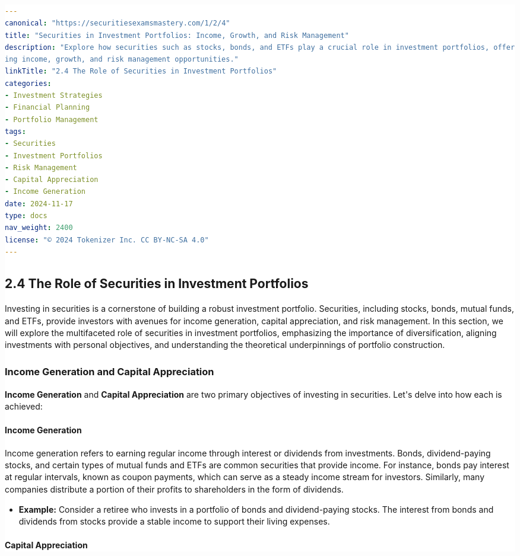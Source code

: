 ```yaml
---
canonical: "https://securitiesexamsmastery.com/1/2/4"
title: "Securities in Investment Portfolios: Income, Growth, and Risk Management"
description: "Explore how securities such as stocks, bonds, and ETFs play a crucial role in investment portfolios, offering income, growth, and risk management opportunities."
linkTitle: "2.4 The Role of Securities in Investment Portfolios"
categories:
- Investment Strategies
- Financial Planning
- Portfolio Management
tags:
- Securities
- Investment Portfolios
- Risk Management
- Capital Appreciation
- Income Generation
date: 2024-11-17
type: docs
nav_weight: 2400
license: "© 2024 Tokenizer Inc. CC BY-NC-SA 4.0"
---
```


## 2.4 The Role of Securities in Investment Portfolios

Investing in securities is a cornerstone of building a robust investment portfolio. Securities, including stocks, bonds, mutual funds, and ETFs, provide investors with avenues for income generation, capital appreciation, and risk management. In this section, we will explore the multifaceted role of securities in investment portfolios, emphasizing the importance of diversification, aligning investments with personal objectives, and understanding the theoretical underpinnings of portfolio construction.

### Income Generation and Capital Appreciation

**Income Generation** and **Capital Appreciation** are two primary objectives of investing in securities. Let's delve into how each is achieved:

#### Income Generation

Income generation refers to earning regular income through interest or dividends from investments. Bonds, dividend-paying stocks, and certain types of mutual funds and ETFs are common securities that provide income. For instance, bonds pay interest at regular intervals, known as coupon payments, which can serve as a steady income stream for investors. Similarly, many companies distribute a portion of their profits to shareholders in the form of dividends.

- **Example:** Consider a retiree who invests in a portfolio of bonds and dividend-paying stocks. The interest from bonds and dividends from stocks provide a stable income to support their living expenses.

#### Capital Appreciation
